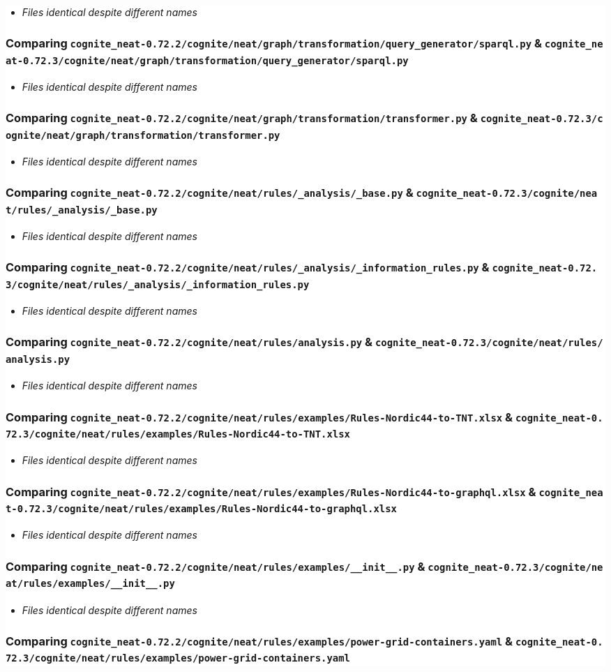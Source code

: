  * *Files identical despite different names*

### Comparing `cognite_neat-0.72.2/cognite/neat/graph/transformation/query_generator/sparql.py` & `cognite_neat-0.72.3/cognite/neat/graph/transformation/query_generator/sparql.py`

 * *Files identical despite different names*

### Comparing `cognite_neat-0.72.2/cognite/neat/graph/transformation/transformer.py` & `cognite_neat-0.72.3/cognite/neat/graph/transformation/transformer.py`

 * *Files identical despite different names*

### Comparing `cognite_neat-0.72.2/cognite/neat/rules/_analysis/_base.py` & `cognite_neat-0.72.3/cognite/neat/rules/_analysis/_base.py`

 * *Files identical despite different names*

### Comparing `cognite_neat-0.72.2/cognite/neat/rules/_analysis/_information_rules.py` & `cognite_neat-0.72.3/cognite/neat/rules/_analysis/_information_rules.py`

 * *Files identical despite different names*

### Comparing `cognite_neat-0.72.2/cognite/neat/rules/analysis.py` & `cognite_neat-0.72.3/cognite/neat/rules/analysis.py`

 * *Files identical despite different names*

### Comparing `cognite_neat-0.72.2/cognite/neat/rules/examples/Rules-Nordic44-to-TNT.xlsx` & `cognite_neat-0.72.3/cognite/neat/rules/examples/Rules-Nordic44-to-TNT.xlsx`

 * *Files identical despite different names*

### Comparing `cognite_neat-0.72.2/cognite/neat/rules/examples/Rules-Nordic44-to-graphql.xlsx` & `cognite_neat-0.72.3/cognite/neat/rules/examples/Rules-Nordic44-to-graphql.xlsx`

 * *Files identical despite different names*

### Comparing `cognite_neat-0.72.2/cognite/neat/rules/examples/__init__.py` & `cognite_neat-0.72.3/cognite/neat/rules/examples/__init__.py`

 * *Files identical despite different names*

### Comparing `cognite_neat-0.72.2/cognite/neat/rules/examples/power-grid-containers.yaml` & `cognite_neat-0.72.3/cognite/neat/rules/examples/power-grid-containers.yaml`
